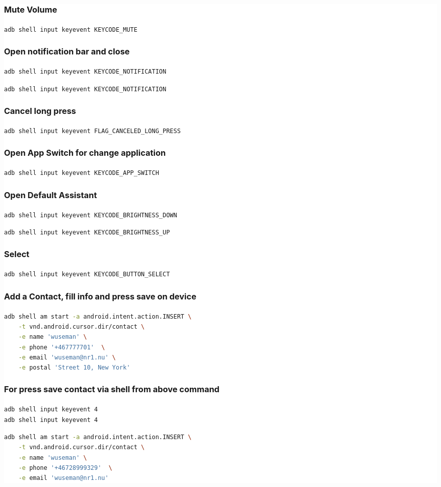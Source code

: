 ```bash
```
### Mute Volume
``` bash
adb shell input keyevent KEYCODE_MUTE
```
### Open notification bar and close
```bash
adb shell input keyevent KEYCODE_NOTIFICATION
```
```bash
adb shell input keyevent KEYCODE_NOTIFICATION
```
### Cancel long press
```bash
adb shell input keyevent FLAG_CANCELED_LONG_PRESS
```
### Open App Switch for change application
```bash
adb shell input keyevent KEYCODE_APP_SWITCH
```
### Open Default Assistant
```bash
adb shell input keyevent KEYCODE_BRIGHTNESS_DOWN
```
```bash
adb shell input keyevent KEYCODE_BRIGHTNESS_UP
```
### Select
```bash
adb shell input keyevent KEYCODE_BUTTON_SELECT
```

### Add a Contact, fill info and press save on device
```bash
adb shell am start -a android.intent.action.INSERT \
    -t vnd.android.cursor.dir/contact \
    -e name 'wuseman' \
    -e phone '+467777701'  \
    -e email 'wuseman@nr1.nu' \
    -e postal 'Street 10, New York'
```
### For press save contact via shell from above command 

```bash
adb shell input keyevent 4
adb shell input keyevent 4 
```

```bash
adb shell am start -a android.intent.action.INSERT \
    -t vnd.android.cursor.dir/contact \
    -e name 'wuseman' \
    -e phone '+46728999329'  \
    -e email 'wuseman@nr1.nu' 
```
